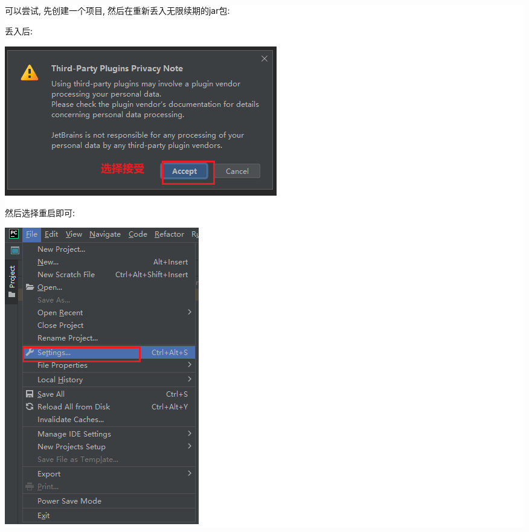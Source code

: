 可以尝试, 先创建一个项目, 然后在重新丢入无限续期的jar包:

丢入后:

![image-20220118201951907](images/image-20220118201951907.png)

然后选择重启即可:

![image-20220118202207632](images/image-20220118202207632.png)
